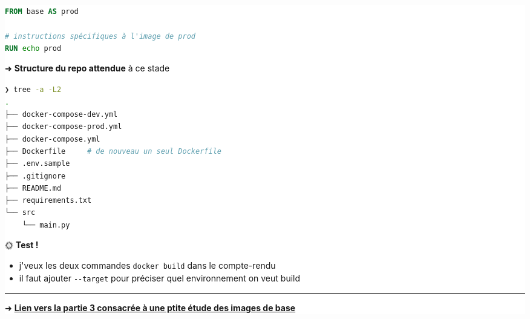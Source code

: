 ```Dockerfile
FROM base AS prod

# instructions spécifiques à l'image de prod
RUN echo prod
```

➜ **Structure du repo attendue** à ce stade

```bash
❯ tree -a -L2
.
├── docker-compose-dev.yml
├── docker-compose-prod.yml
├── docker-compose.yml
├── Dockerfile     # de nouveau un seul Dockerfile
├── .env.sample
├── .gitignore
├── README.md
├── requirements.txt
└── src
    └── main.py
```

🌞 **Test !**

- j'veux les deux commandes `docker build` dans le compte-rendu
- il faut ajouter `--target` pour préciser quel environnement on veut build

---

➜ [**Lien vers la partie 3 consacrée à une ptite étude des images de base**](./part3.md)
